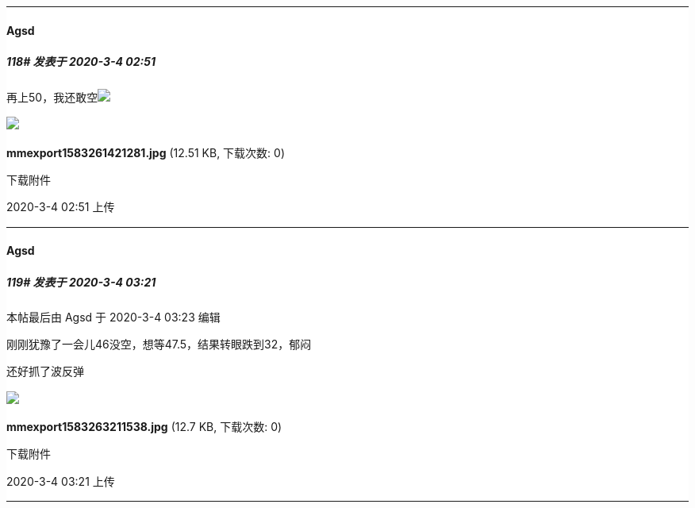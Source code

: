 
*****

####  Agsd  
##### 118#       发表于 2020-3-4 02:51





再上50，我还敢空<img src="https://static.saraba1st.com/image/smiley/face2017/050.png" referrerpolicy="no-referrer">


<img src="https://img.saraba1st.com/forum/202003/04/025111olbthjpeurzc0rjp.jpg" referrerpolicy="no-referrer">


<strong>mmexport1583261421281.jpg</strong> (12.51 KB, 下载次数: 0)

下载附件

2020-3-4 02:51 上传












*****

####  Agsd  
##### 119#       发表于 2020-3-4 03:21



 本帖最后由 Agsd 于 2020-3-4 03:23 编辑 

刚刚犹豫了一会儿46没空，想等47.5，结果转眼跌到32，郁闷

还好抓了波反弹


<img src="https://img.saraba1st.com/forum/202003/04/032106rhjqmauiliqamphq.jpg" referrerpolicy="no-referrer">


<strong>mmexport1583263211538.jpg</strong> (12.7 KB, 下载次数: 0)

下载附件

2020-3-4 03:21 上传













*****
